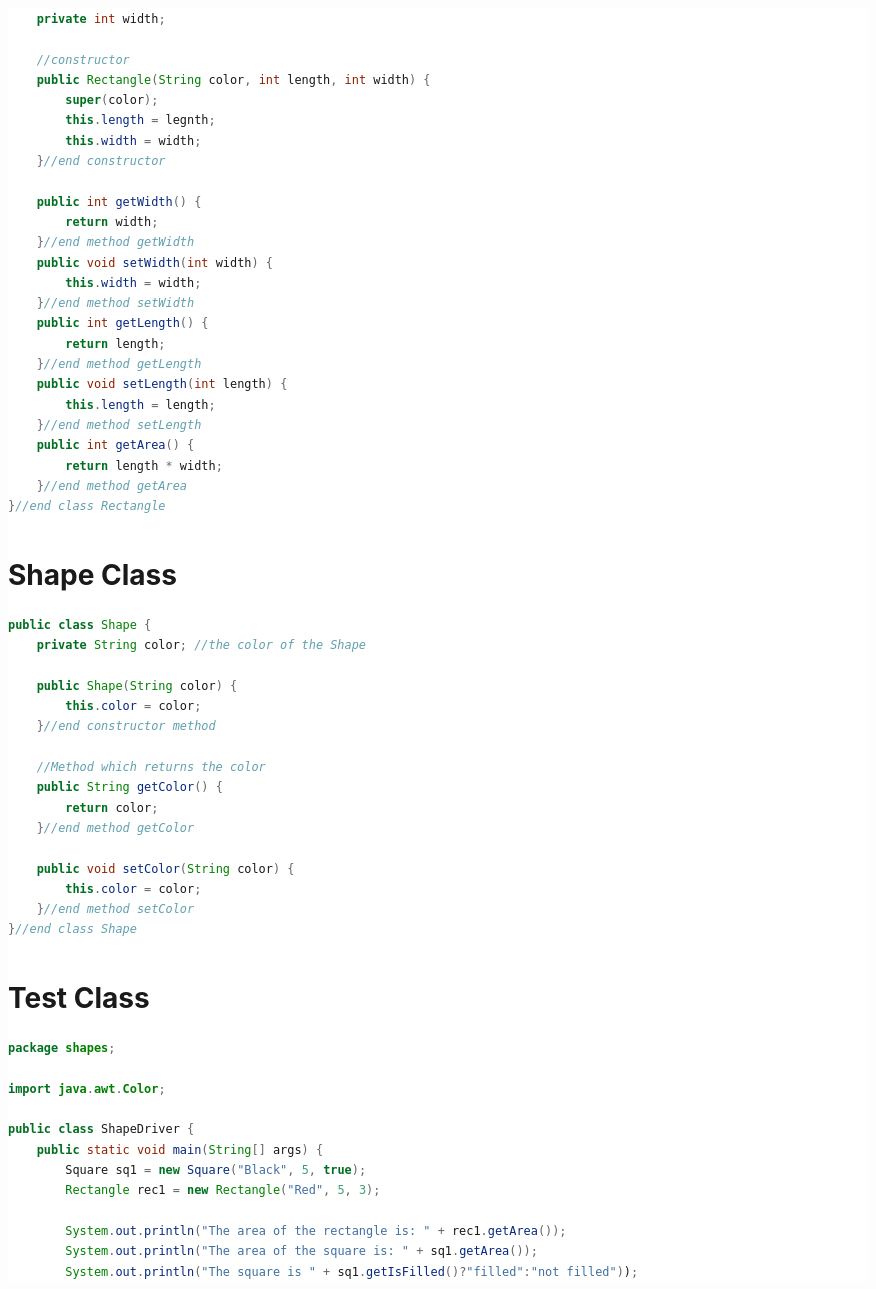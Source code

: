 ```java
	private int width;

	//constructor
	public Rectangle(String color, int length, int width) {
		super(color);
		this.length = legnth;
		this.width = width;
	}//end constructor

	public int getWidth() {
		return width;
	}//end method getWidth
	public void setWidth(int width) {
		this.width = width;
	}//end method setWidth
	public int getLength() {
		return length;
	}//end method getLength
	public void setLength(int length) {
		this.length = length;
	}//end method setLength
	public int getArea() {
		return length * width;
	}//end method getArea
}//end class Rectangle
```

# Shape Class
```java
public class Shape {
	private String color; //the color of the Shape

	public Shape(String color) {
		this.color = color;
	}//end constructor method

	//Method which returns the color
	public String getColor() {
		return color;
	}//end method getColor

	public void setColor(String color) {
		this.color = color;
	}//end method setColor
}//end class Shape
```

# Test Class
```java
package shapes;

import java.awt.Color;

public class ShapeDriver {
	public static void main(String[] args) {
		Square sq1 = new Square("Black", 5, true);
		Rectangle rec1 = new Rectangle("Red", 5, 3);
		
		System.out.println("The area of the rectangle is: " + rec1.getArea());
		System.out.println("The area of the square is: " + sq1.getArea());
		System.out.println("The square is " + sq1.getIsFilled()?"filled":"not filled"));
```